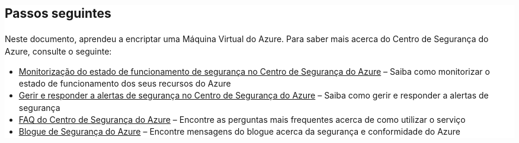 ## <a name="next-steps"></a>Passos seguintes
Neste documento, aprendeu a encriptar uma Máquina Virtual do Azure. Para saber mais acerca do Centro de Segurança do Azure, consulte o seguinte:

* [Monitorização do estado de funcionamento de segurança no Centro de Segurança do Azure](security-center-monitoring.md) – Saiba como monitorizar o estado de funcionamento dos seus recursos do Azure
* [Gerir e responder a alertas de segurança no Centro de Segurança do Azure](security-center-managing-and-responding-alerts.md) – Saiba como gerir e responder a alertas de segurança
* [FAQ do Centro de Segurança do Azure](security-center-faq.md) – Encontre as perguntas mais frequentes acerca de como utilizar o serviço
* [Blogue de Segurança do Azure](http://blogs.msdn.com/b/azuresecurity/) – Encontre mensagens do blogue acerca da segurança e conformidade do Azure

